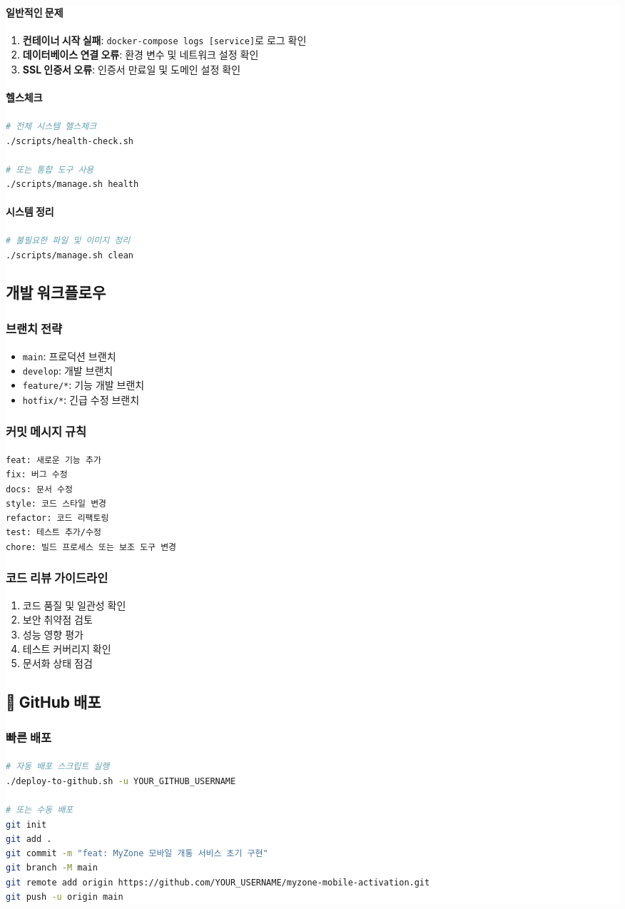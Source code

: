 #### 일반적인 문제
1. **컨테이너 시작 실패**: `docker-compose logs [service]`로 로그 확인
2. **데이터베이스 연결 오류**: 환경 변수 및 네트워크 설정 확인
3. **SSL 인증서 오류**: 인증서 만료일 및 도메인 설정 확인

#### 헬스체크
```bash
# 전체 시스템 헬스체크
./scripts/health-check.sh

# 또는 통합 도구 사용
./scripts/manage.sh health
```

#### 시스템 정리
```bash
# 불필요한 파일 및 이미지 정리
./scripts/manage.sh clean
```

## 개발 워크플로우

### 브랜치 전략
- `main`: 프로덕션 브랜치
- `develop`: 개발 브랜치
- `feature/*`: 기능 개발 브랜치
- `hotfix/*`: 긴급 수정 브랜치

### 커밋 메시지 규칙
```
feat: 새로운 기능 추가
fix: 버그 수정
docs: 문서 수정
style: 코드 스타일 변경
refactor: 코드 리팩토링
test: 테스트 추가/수정
chore: 빌드 프로세스 또는 보조 도구 변경
```

### 코드 리뷰 가이드라인
1. 코드 품질 및 일관성 확인
2. 보안 취약점 검토
3. 성능 영향 평가
4. 테스트 커버리지 확인
5. 문서화 상태 점검

## 🚀 GitHub 배포

### 빠른 배포
```bash
# 자동 배포 스크립트 실행
./deploy-to-github.sh -u YOUR_GITHUB_USERNAME

# 또는 수동 배포
git init
git add .
git commit -m "feat: MyZone 모바일 개통 서비스 초기 구현"
git branch -M main
git remote add origin https://github.com/YOUR_USERNAME/myzone-mobile-activation.git
git push -u origin main
```
